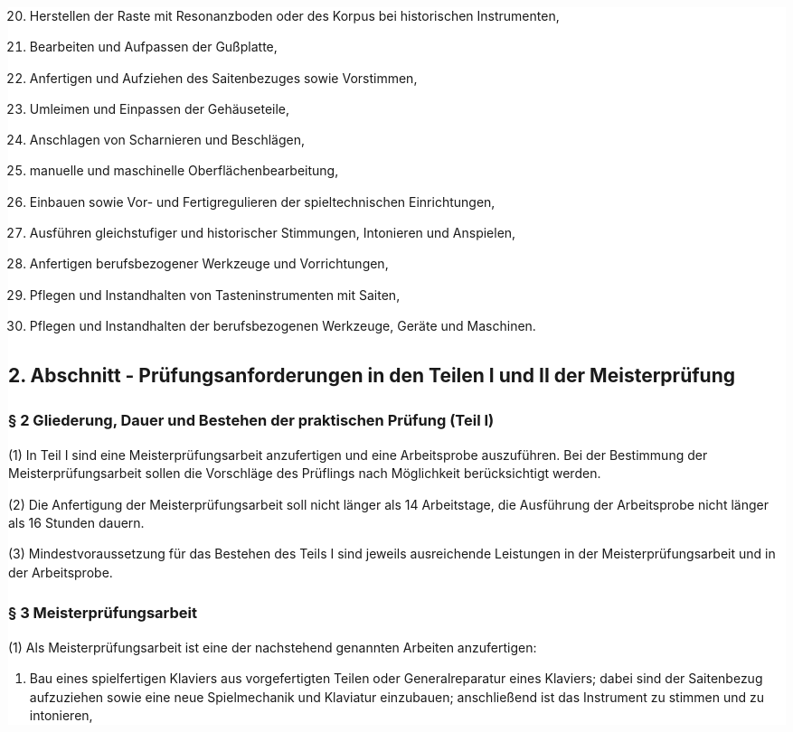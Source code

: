 
20. Herstellen der Raste mit Resonanzboden oder des Korpus bei
    historischen Instrumenten,


21. Bearbeiten und Aufpassen der Gußplatte,


22. Anfertigen und Aufziehen des Saitenbezuges sowie Vorstimmen,


23. Umleimen und Einpassen der Gehäuseteile,


24. Anschlagen von Scharnieren und Beschlägen,


25. manuelle und maschinelle Oberflächenbearbeitung,


26. Einbauen sowie Vor- und Fertigregulieren der spieltechnischen
    Einrichtungen,


27. Ausführen gleichstufiger und historischer Stimmungen, Intonieren und
    Anspielen,


28. Anfertigen berufsbezogener Werkzeuge und Vorrichtungen,


29. Pflegen und Instandhalten von Tasteninstrumenten mit Saiten,


30. Pflegen und Instandhalten der berufsbezogenen Werkzeuge, Geräte und
    Maschinen.

## 2. Abschnitt - Prüfungsanforderungen in den Teilen I und II der Meisterprüfung

### § 2 Gliederung, Dauer und Bestehen der praktischen Prüfung (Teil I)

(1) In Teil I sind eine Meisterprüfungsarbeit anzufertigen und eine
Arbeitsprobe auszuführen. Bei der Bestimmung der Meisterprüfungsarbeit
sollen die Vorschläge des Prüflings nach Möglichkeit berücksichtigt
werden.

(2) Die Anfertigung der Meisterprüfungsarbeit soll nicht länger als 14
Arbeitstage, die Ausführung der Arbeitsprobe nicht länger als 16
Stunden dauern.

(3) Mindestvoraussetzung für das Bestehen des Teils I sind jeweils
ausreichende Leistungen in der Meisterprüfungsarbeit und in der
Arbeitsprobe.

### § 3 Meisterprüfungsarbeit

(1) Als Meisterprüfungsarbeit ist eine der nachstehend genannten
Arbeiten anzufertigen:

1.  Bau eines spielfertigen Klaviers aus vorgefertigten Teilen oder
    Generalreparatur eines Klaviers; dabei sind der Saitenbezug
    aufzuziehen sowie eine neue Spielmechanik und Klaviatur einzubauen;
    anschließend ist das Instrument zu stimmen und zu intonieren,
